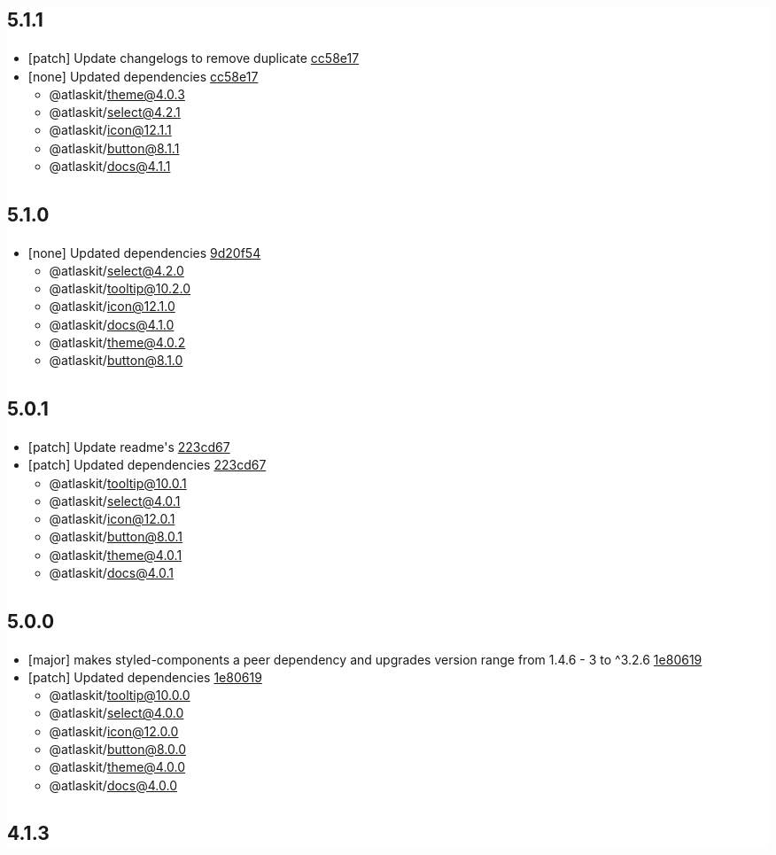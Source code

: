 ## 5.1.1

- [patch] Update changelogs to remove duplicate [cc58e17](https://bitbucket.org/atlassian/atlaskit-mk-2/commits/cc58e17)
- [none] Updated dependencies [cc58e17](https://bitbucket.org/atlassian/atlaskit-mk-2/commits/cc58e17)
  - @atlaskit/theme@4.0.3
  - @atlaskit/select@4.2.1
  - @atlaskit/icon@12.1.1
  - @atlaskit/button@8.1.1
  - @atlaskit/docs@4.1.1

## 5.1.0

- [none] Updated dependencies [9d20f54](https://bitbucket.org/atlassian/atlaskit-mk-2/commits/9d20f54)
  - @atlaskit/select@4.2.0
  - @atlaskit/tooltip@10.2.0
  - @atlaskit/icon@12.1.0
  - @atlaskit/docs@4.1.0
  - @atlaskit/theme@4.0.2
  - @atlaskit/button@8.1.0

## 5.0.1

- [patch] Update readme's [223cd67](https://bitbucket.org/atlassian/atlaskit-mk-2/commits/223cd67)
- [patch] Updated dependencies [223cd67](https://bitbucket.org/atlassian/atlaskit-mk-2/commits/223cd67)
  - @atlaskit/tooltip@10.0.1
  - @atlaskit/select@4.0.1
  - @atlaskit/icon@12.0.1
  - @atlaskit/button@8.0.1
  - @atlaskit/theme@4.0.1
  - @atlaskit/docs@4.0.1

## 5.0.0

- [major] makes styled-components a peer dependency and upgrades version range from 1.4.6 - 3 to ^3.2.6 [1e80619](https://bitbucket.org/atlassian/atlaskit-mk-2/commits/1e80619)
- [patch] Updated dependencies [1e80619](https://bitbucket.org/atlassian/atlaskit-mk-2/commits/1e80619)
  - @atlaskit/tooltip@10.0.0
  - @atlaskit/select@4.0.0
  - @atlaskit/icon@12.0.0
  - @atlaskit/button@8.0.0
  - @atlaskit/theme@4.0.0
  - @atlaskit/docs@4.0.0

## 4.1.3
